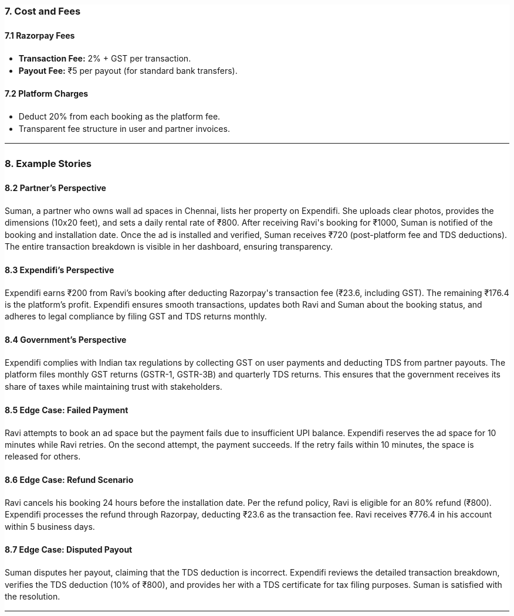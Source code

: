 
### **7. Cost and Fees**

#### **7.1 Razorpay Fees**
- **Transaction Fee:** 2% + GST per transaction.
- **Payout Fee:** ₹5 per payout (for standard bank transfers).

#### **7.2 Platform Charges**
- Deduct 20% from each booking as the platform fee.
- Transparent fee structure in user and partner invoices.

---

### **8. Example Stories**
#### **8.2 Partner’s Perspective**
Suman, a partner who owns wall ad spaces in Chennai, lists her property on Expendifi. She uploads clear photos, provides the dimensions (10x20 feet), and sets a daily rental rate of ₹800. After receiving Ravi's booking for ₹1000, Suman is notified of the booking and installation date. Once the ad is installed and verified, Suman receives ₹720 (post-platform fee and TDS deductions). The entire transaction breakdown is visible in her dashboard, ensuring transparency.
#### **8.3 Expendifi’s Perspective**
Expendifi earns ₹200 from Ravi’s booking after deducting Razorpay's transaction fee (₹23.6, including GST). The remaining ₹176.4 is the platform’s profit. Expendifi ensures smooth transactions, updates both Ravi and Suman about the booking status, and adheres to legal compliance by filing GST and TDS returns monthly.
#### **8.4 Government’s Perspective**
Expendifi complies with Indian tax regulations by collecting GST on user payments and deducting TDS from partner payouts. The platform files monthly GST returns (GSTR-1, GSTR-3B) and quarterly TDS returns. This ensures that the government receives its share of taxes while maintaining trust with stakeholders.
#### **8.5 Edge Case: Failed Payment**
Ravi attempts to book an ad space but the payment fails due to insufficient UPI balance. Expendifi reserves the ad space for 10 minutes while Ravi retries. On the second attempt, the payment succeeds. If the retry fails within 10 minutes, the space is released for others.
#### **8.6 Edge Case: Refund Scenario**
Ravi cancels his booking 24 hours before the installation date. Per the refund policy, Ravi is eligible for an 80% refund (₹800). Expendifi processes the refund through Razorpay, deducting ₹23.6 as the transaction fee. Ravi receives ₹776.4 in his account within 5 business days.
#### **8.7 Edge Case: Disputed Payout**
Suman disputes her payout, claiming that the TDS deduction is incorrect. Expendifi reviews the detailed transaction breakdown, verifies the TDS deduction (10% of ₹800), and provides her with a TDS certificate for tax filing purposes. Suman is satisfied with the resolution.


---

